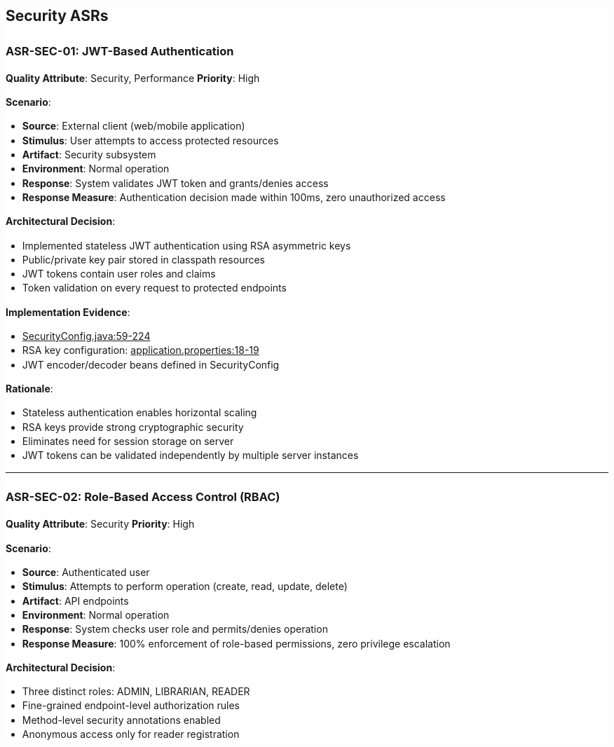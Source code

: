 
## Security ASRs

### ASR-SEC-01: JWT-Based Authentication
**Quality Attribute**: Security, Performance
**Priority**: High

**Scenario**:
- **Source**: External client (web/mobile application)
- **Stimulus**: User attempts to access protected resources
- **Artifact**: Security subsystem
- **Environment**: Normal operation
- **Response**: System validates JWT token and grants/denies access
- **Response Measure**: Authentication decision made within 100ms, zero unauthorized access

**Architectural Decision**:
- Implemented stateless JWT authentication using RSA asymmetric keys
- Public/private key pair stored in classpath resources
- JWT tokens contain user roles and claims
- Token validation on every request to protected endpoints

**Implementation Evidence**:
- [SecurityConfig.java:59-224](Original/src/main/java/pt/psoft/g1/psoftg1/configuration/SecurityConfig.java#L59-L224)
- RSA key configuration: [application.properties:18-19](Original/src/main/resources/application.properties#L18-L19)
- JWT encoder/decoder beans defined in SecurityConfig

**Rationale**:
- Stateless authentication enables horizontal scaling
- RSA keys provide strong cryptographic security
- Eliminates need for session storage on server
- JWT tokens can be validated independently by multiple server instances

---

### ASR-SEC-02: Role-Based Access Control (RBAC)
**Quality Attribute**: Security
**Priority**: High

**Scenario**:
- **Source**: Authenticated user
- **Stimulus**: Attempts to perform operation (create, read, update, delete)
- **Artifact**: API endpoints
- **Environment**: Normal operation
- **Response**: System checks user role and permits/denies operation
- **Response Measure**: 100% enforcement of role-based permissions, zero privilege escalation

**Architectural Decision**:
- Three distinct roles: ADMIN, LIBRARIAN, READER
- Fine-grained endpoint-level authorization rules
- Method-level security annotations enabled
- Anonymous access only for reader registration
